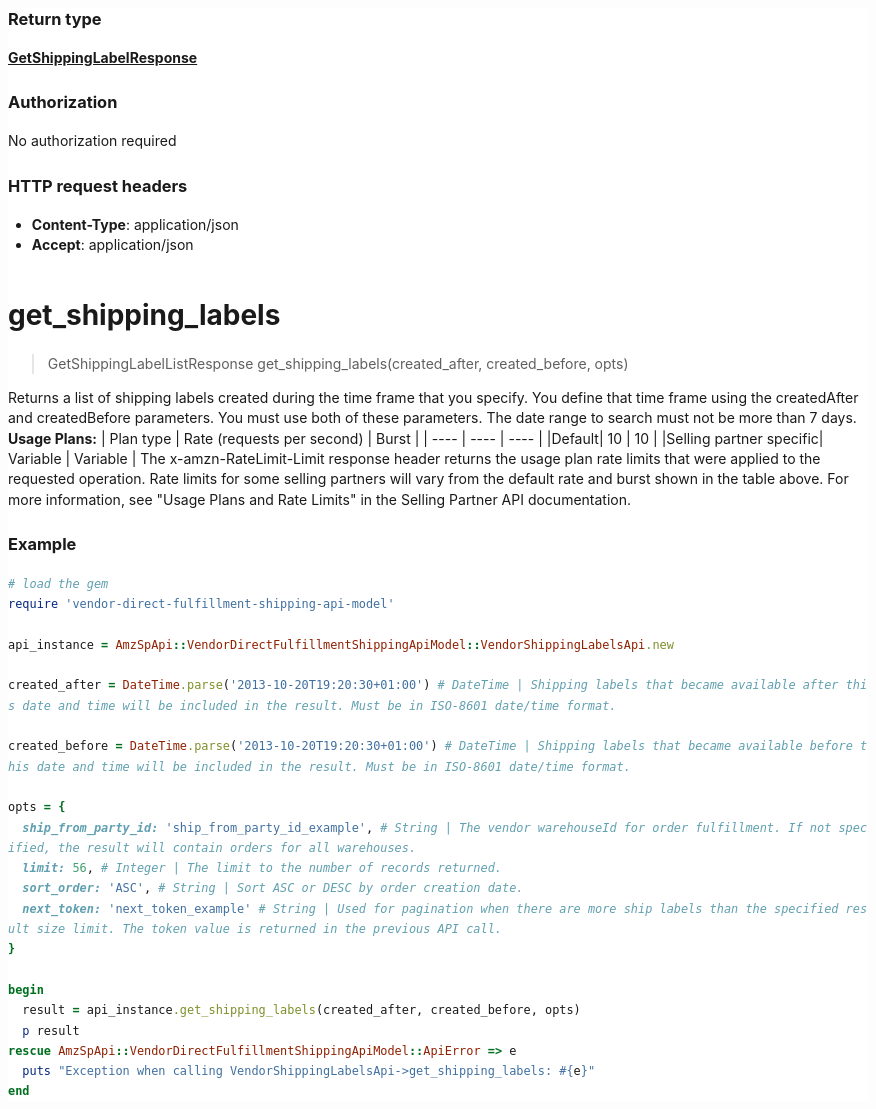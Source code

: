 ### Return type

[**GetShippingLabelResponse**](GetShippingLabelResponse.md)

### Authorization

No authorization required

### HTTP request headers

 - **Content-Type**: application/json
 - **Accept**: application/json



# **get_shipping_labels**
> GetShippingLabelListResponse get_shipping_labels(created_after, created_before, opts)



Returns a list of shipping labels created during the time frame that you specify. You define that time frame using the createdAfter and createdBefore parameters. You must use both of these parameters. The date range to search must not be more than 7 days.  **Usage Plans:**  | Plan type | Rate (requests per second) | Burst | | ---- | ---- | ---- | |Default| 10 | 10 | |Selling partner specific| Variable | Variable |  The x-amzn-RateLimit-Limit response header returns the usage plan rate limits that were applied to the requested operation. Rate limits for some selling partners will vary from the default rate and burst shown in the table above. For more information, see \"Usage Plans and Rate Limits\" in the Selling Partner API documentation.

### Example
```ruby
# load the gem
require 'vendor-direct-fulfillment-shipping-api-model'

api_instance = AmzSpApi::VendorDirectFulfillmentShippingApiModel::VendorShippingLabelsApi.new

created_after = DateTime.parse('2013-10-20T19:20:30+01:00') # DateTime | Shipping labels that became available after this date and time will be included in the result. Must be in ISO-8601 date/time format.

created_before = DateTime.parse('2013-10-20T19:20:30+01:00') # DateTime | Shipping labels that became available before this date and time will be included in the result. Must be in ISO-8601 date/time format.

opts = { 
  ship_from_party_id: 'ship_from_party_id_example', # String | The vendor warehouseId for order fulfillment. If not specified, the result will contain orders for all warehouses.
  limit: 56, # Integer | The limit to the number of records returned.
  sort_order: 'ASC', # String | Sort ASC or DESC by order creation date.
  next_token: 'next_token_example' # String | Used for pagination when there are more ship labels than the specified result size limit. The token value is returned in the previous API call.
}

begin
  result = api_instance.get_shipping_labels(created_after, created_before, opts)
  p result
rescue AmzSpApi::VendorDirectFulfillmentShippingApiModel::ApiError => e
  puts "Exception when calling VendorShippingLabelsApi->get_shipping_labels: #{e}"
end
```
